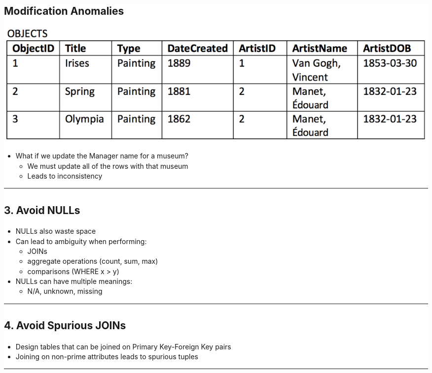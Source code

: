 ## Modification Anomalies
![Objects table](images/objects.png)
- What if we update the Manager name for a museum? 
    - We must update all of the rows with that museum <!-- .element: class="fragment" -->
    - Leads to inconsistency <!-- .element: class="fragment" -->

----

## 3. Avoid NULLs
- NULLs also waste space 
- Can lead to ambiguity when performing: 
    - JOINs <!-- .element: class="fragment" -->
    - aggregate operations (count, sum, max) <!-- .element: class="fragment" -->
    - comparisons (WHERE x > y) <!-- .element: class="fragment" -->
- NULLs can have multiple meanings: 
    - N/A, unknown, missing <!-- .element: class="fragment" -->

----

## 4. Avoid Spurious JOINs
- Design tables that can be joined on Primary Key-Foreign Key pairs 
- Joining on non-prime attributes leads to spurious tuples 

----
